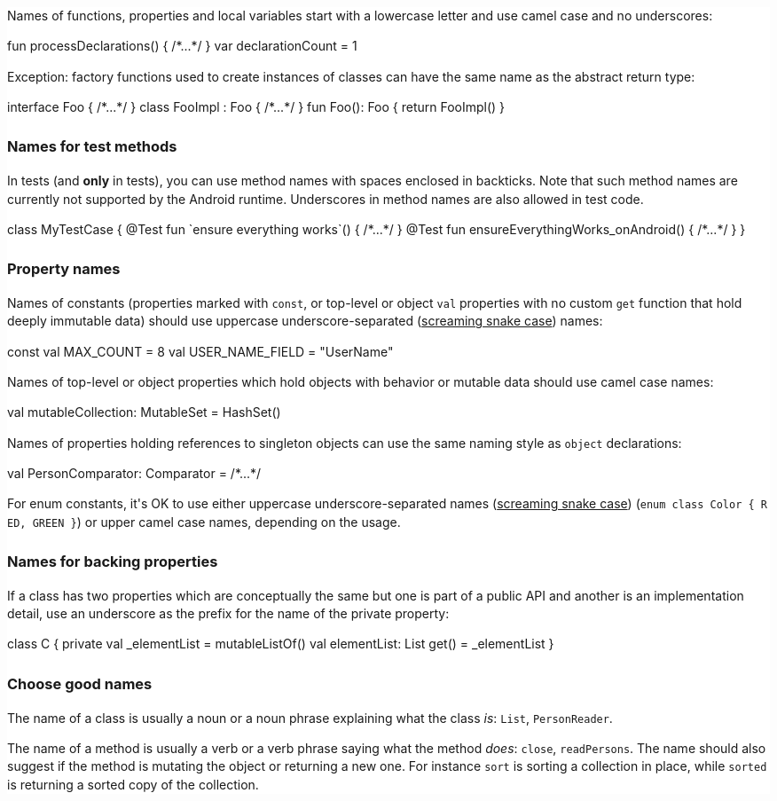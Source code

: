 Names of functions, properties and local variables start with a lowercase letter and use camel case and no underscores:

fun processDeclarations() { /\*...\*/ } var declarationCount = 1

Exception: factory functions used to create instances of classes can have the same name as the abstract return type:

interface Foo { /\*...\*/ } class FooImpl : Foo { /\*...\*/ } fun Foo(): Foo { return FooImpl() }

### Names for test methods

In tests (and **only** in tests), you can use method names with spaces enclosed in backticks. Note that such method names are currently not supported by the Android runtime. Underscores in method names are also allowed in test code.

class MyTestCase { @Test fun \`ensure everything works\`() { /\*...\*/ } @Test fun ensureEverythingWorks\_onAndroid() { /\*...\*/ } }

### Property names

Names of constants (properties marked with `const`, or top-level or object `val` properties with no custom `get` function that hold deeply immutable data) should use uppercase underscore-separated ([screaming snake case](https://en.wikipedia.org/wiki/Snake_case)) names:

const val MAX\_COUNT = 8 val USER\_NAME\_FIELD = "UserName"

Names of top-level or object properties which hold objects with behavior or mutable data should use camel case names:

val mutableCollection: MutableSet<String> = HashSet()

Names of properties holding references to singleton objects can use the same naming style as `object` declarations:

val PersonComparator: Comparator<Person> = /\*...\*/

For enum constants, it's OK to use either uppercase underscore-separated names ([screaming snake case](https://en.wikipedia.org/wiki/Snake_case)) (`enum class Color { RED, GREEN }`) or upper camel case names, depending on the usage.

### Names for backing properties

If a class has two properties which are conceptually the same but one is part of a public API and another is an implementation detail, use an underscore as the prefix for the name of the private property:

class C { private val \_elementList = mutableListOf<Element>() val elementList: List<Element> get() = \_elementList }

### Choose good names

The name of a class is usually a noun or a noun phrase explaining what the class _is_: `List`, `PersonReader`.

The name of a method is usually a verb or a verb phrase saying what the method _does_: `close`, `readPersons`. The name should also suggest if the method is mutating the object or returning a new one. For instance `sort` is sorting a collection in place, while `sorted` is returning a sorted copy of the collection.
